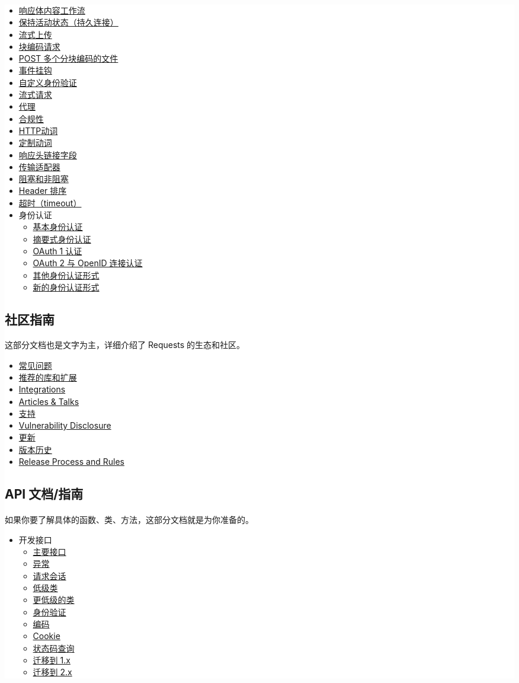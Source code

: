  - [响应体内容工作流](https://docs.python-requests.org/zh_CN/latest/user/advanced.html#body-content-workflow)
  - [保持活动状态（持久连接）](https://docs.python-requests.org/zh_CN/latest/user/advanced.html#keep-alive)
  - [流式上传](https://docs.python-requests.org/zh_CN/latest/user/advanced.html#streaming-uploads)
  - [块编码请求](https://docs.python-requests.org/zh_CN/latest/user/advanced.html#chunk-encoding)
  - [POST 多个分块编码的文件](https://docs.python-requests.org/zh_CN/latest/user/advanced.html#post)
  - [事件挂钩](https://docs.python-requests.org/zh_CN/latest/user/advanced.html#event-hooks)
  - [自定义身份验证](https://docs.python-requests.org/zh_CN/latest/user/advanced.html#custom-auth)
  - [流式请求](https://docs.python-requests.org/zh_CN/latest/user/advanced.html#streaming-requests)
  - [代理](https://docs.python-requests.org/zh_CN/latest/user/advanced.html#proxies)
  - [合规性](https://docs.python-requests.org/zh_CN/latest/user/advanced.html#compliance)
  - [HTTP动词](https://docs.python-requests.org/zh_CN/latest/user/advanced.html#http)
  - [定制动词](https://docs.python-requests.org/zh_CN/latest/user/advanced.html#id17)
  - [响应头链接字段](https://docs.python-requests.org/zh_CN/latest/user/advanced.html#link-headers)
  - [传输适配器](https://docs.python-requests.org/zh_CN/latest/user/advanced.html#transport-adapters)
  - [阻塞和非阻塞](https://docs.python-requests.org/zh_CN/latest/user/advanced.html#blocking-or-nonblocking)
  - [Header 排序](https://docs.python-requests.org/zh_CN/latest/user/advanced.html#header)
  - [超时（timeout）](https://docs.python-requests.org/zh_CN/latest/user/advanced.html#timeout)
- 身份认证
  - [基本身份认证](https://docs.python-requests.org/zh_CN/latest/user/authentication.html#id2)
  - [摘要式身份认证](https://docs.python-requests.org/zh_CN/latest/user/authentication.html#id3)
  - [OAuth 1 认证](https://docs.python-requests.org/zh_CN/latest/user/authentication.html#oauth-1)
  - [OAuth 2 与 OpenID 连接认证](https://docs.python-requests.org/zh_CN/latest/user/authentication.html#oauth-2-openid)
  - [其他身份认证形式](https://docs.python-requests.org/zh_CN/latest/user/authentication.html#id4)
  - [新的身份认证形式](https://docs.python-requests.org/zh_CN/latest/user/authentication.html#id5)

## 社区指南

这部分文档也是文字为主，详细介绍了 Requests 的生态和社区。

- [常见问题](https://docs.python-requests.org/zh_CN/latest/community/faq.html)
- [推荐的库和扩展](https://docs.python-requests.org/zh_CN/latest/community/recommended.html)
- [Integrations](https://docs.python-requests.org/zh_CN/latest/community/out-there.html)
- [Articles & Talks](https://docs.python-requests.org/zh_CN/latest/community/out-there.html#articles-talks)
- [支持](https://docs.python-requests.org/zh_CN/latest/community/support.html)
- [Vulnerability Disclosure](https://docs.python-requests.org/zh_CN/latest/community/vulnerabilities.html)
- [更新](https://docs.python-requests.org/zh_CN/latest/community/updates.html)
- [版本历史](https://docs.python-requests.org/zh_CN/latest/community/updates.html#id3)
- [Release Process and Rules](https://docs.python-requests.org/zh_CN/latest/community/release-process.html)

## API 文档/指南

如果你要了解具体的函数、类、方法，这部分文档就是为你准备的。

- 开发接口
  - [主要接口](https://docs.python-requests.org/zh_CN/latest/api.html#id2)
  - [异常](https://docs.python-requests.org/zh_CN/latest/api.html#id3)
  - [请求会话](https://docs.python-requests.org/zh_CN/latest/api.html#id4)
  - [低级类](https://docs.python-requests.org/zh_CN/latest/api.html#id5)
  - [更低级的类](https://docs.python-requests.org/zh_CN/latest/api.html#id6)
  - [身份验证](https://docs.python-requests.org/zh_CN/latest/api.html#id7)
  - [编码](https://docs.python-requests.org/zh_CN/latest/api.html#id8)
  - [Cookie](https://docs.python-requests.org/zh_CN/latest/api.html#cookie)
  - [状态码查询](https://docs.python-requests.org/zh_CN/latest/api.html#id9)
  - [迁移到 1.x](https://docs.python-requests.org/zh_CN/latest/api.html#x)
  - [迁移到 2.x](https://docs.python-requests.org/zh_CN/latest/api.html#id12)

